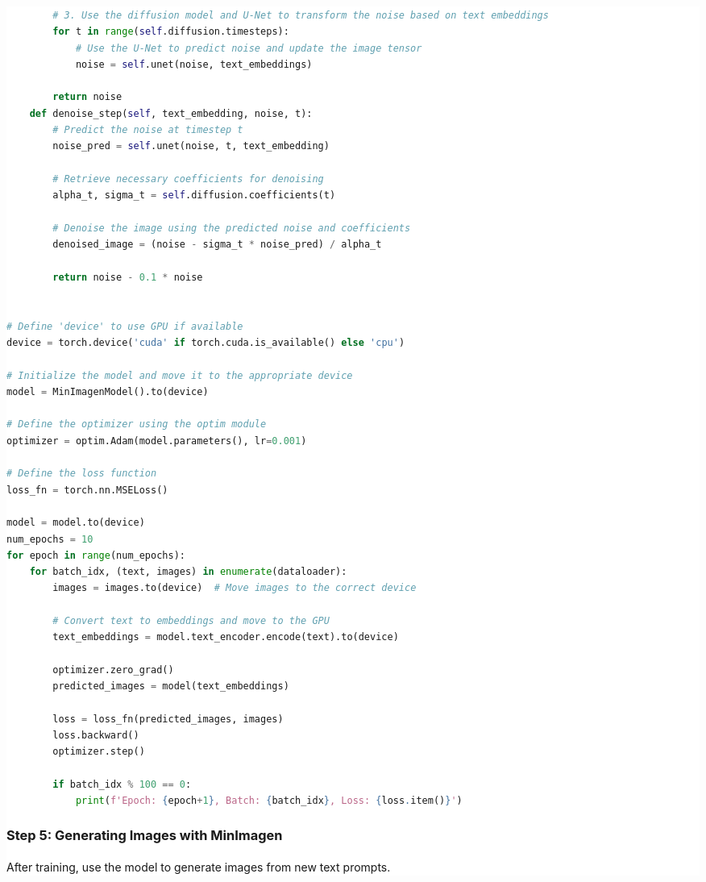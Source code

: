```python
        # 3. Use the diffusion model and U-Net to transform the noise based on text embeddings
        for t in range(self.diffusion.timesteps):
            # Use the U-Net to predict noise and update the image tensor
            noise = self.unet(noise, text_embeddings)

        return noise
    def denoise_step(self, text_embedding, noise, t):
        # Predict the noise at timestep t
        noise_pred = self.unet(noise, t, text_embedding)

        # Retrieve necessary coefficients for denoising
        alpha_t, sigma_t = self.diffusion.coefficients(t)

        # Denoise the image using the predicted noise and coefficients
        denoised_image = (noise - sigma_t * noise_pred) / alpha_t

        return noise - 0.1 * noise


# Define 'device' to use GPU if available
device = torch.device('cuda' if torch.cuda.is_available() else 'cpu')

# Initialize the model and move it to the appropriate device
model = MinImagenModel().to(device)

# Define the optimizer using the optim module
optimizer = optim.Adam(model.parameters(), lr=0.001)

# Define the loss function
loss_fn = torch.nn.MSELoss()

model = model.to(device)
num_epochs = 10
for epoch in range(num_epochs):
    for batch_idx, (text, images) in enumerate(dataloader):
        images = images.to(device)  # Move images to the correct device

        # Convert text to embeddings and move to the GPU
        text_embeddings = model.text_encoder.encode(text).to(device)

        optimizer.zero_grad()
        predicted_images = model(text_embeddings)

        loss = loss_fn(predicted_images, images)
        loss.backward()
        optimizer.step()

        if batch_idx % 100 == 0:
            print(f'Epoch: {epoch+1}, Batch: {batch_idx}, Loss: {loss.item()}')

```
### Step 5: Generating Images with MinImagen
After training, use the model to generate images from new text prompts.
